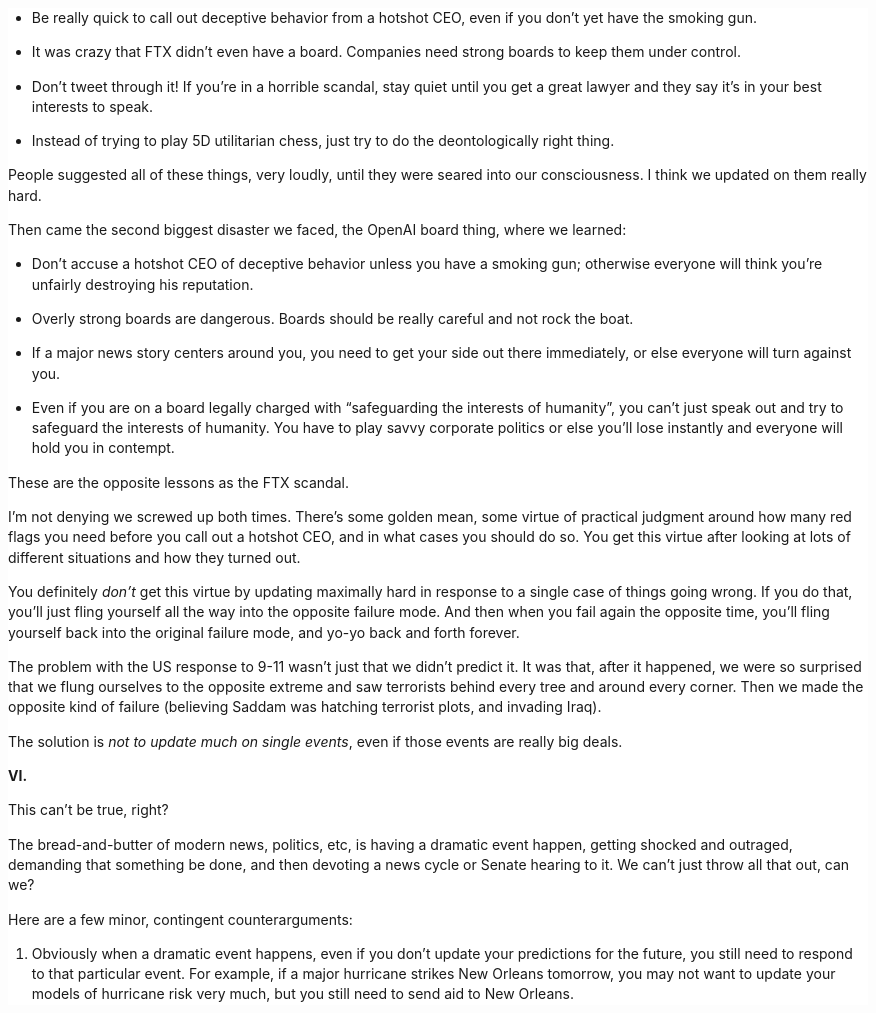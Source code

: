 *   Be really quick to call out deceptive behavior from a hotshot CEO, even if you don’t yet have the smoking gun.

*   It was crazy that FTX didn’t even have a board. Companies need strong boards to keep them under control.

*   Don’t tweet through it! If you’re in a horrible scandal, stay quiet until you get a great lawyer and they say it’s in your best interests to speak.

*   Instead of trying to play 5D utilitarian chess, just try to do the deontologically right thing.

People suggested all of these things, very loudly, until they were seared into our consciousness. I think we updated on them really hard.

Then came the second biggest disaster we faced, the OpenAI board thing, where we learned:

*   Don’t accuse a hotshot CEO of deceptive behavior unless you have a smoking gun; otherwise everyone will think you’re unfairly destroying his reputation.

*   Overly strong boards are dangerous. Boards should be really careful and not rock the boat.

*   If a major news story centers around you, you need to get your side out there immediately, or else everyone will turn against you.

*   Even if you are on a board legally charged with “safeguarding the interests of humanity”, you can’t just speak out and try to safeguard the interests of humanity. You have to play savvy corporate politics or else you’ll lose instantly and everyone will hold you in contempt.

These are the opposite lessons as the FTX scandal.

I’m not denying we screwed up both times. There’s some golden mean, some virtue of practical judgment around how many red flags you need before you call out a hotshot CEO, and in what cases you should do so. You get this virtue after looking at lots of different situations and how they turned out.

You definitely *don’t* get this virtue by updating maximally hard in response to a single case of things going wrong. If you do that, you’ll just fling yourself all the way into the opposite failure mode. And then when you fail again the opposite time, you’ll fling yourself back into the original failure mode, and yo-yo back and forth forever.

The problem with the US response to 9-11 wasn’t just that we didn’t predict it. It was that, after it happened, we were so surprised that we flung ourselves to the opposite extreme and saw terrorists behind every tree and around every corner. Then we made the opposite kind of failure (believing Saddam was hatching terrorist plots, and invading Iraq).

The solution is *not to update much on single events*, even if those events are really big deals.

**VI.**

This can’t be true, right?

The bread-and-butter of modern news, politics, etc, is having a dramatic event happen, getting shocked and outraged, demanding that something be done, and then devoting a news cycle or Senate hearing to it. We can’t just throw all that out, can we?

Here are a few minor, contingent counterarguments:

1.  Obviously when a dramatic event happens, even if you don’t update your predictions for the future, you still need to respond to that particular event. For example, if a major hurricane strikes New Orleans tomorrow, you may not want to update your models of hurricane risk very much, but you still need to send aid to New Orleans.
